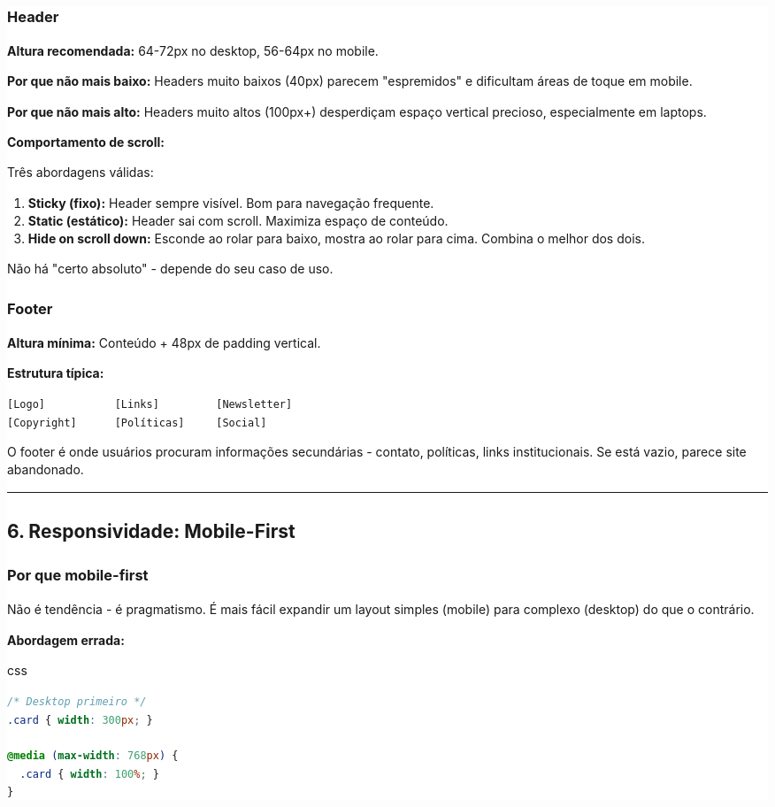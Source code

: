 ### Header

**Altura recomendada:** 64-72px no desktop, 56-64px no mobile.

**Por que não mais baixo:** Headers muito baixos (40px) parecem "espremidos" e dificultam áreas de toque em mobile.

**Por que não mais alto:** Headers muito altos (100px+) desperdiçam espaço vertical precioso, especialmente em laptops.

**Comportamento de scroll:**

Três abordagens válidas:

1. **Sticky (fixo):** Header sempre visível. Bom para navegação frequente.
2. **Static (estático):** Header sai com scroll. Maximiza espaço de conteúdo.
3. **Hide on scroll down:** Esconde ao rolar para baixo, mostra ao rolar para cima. Combina o melhor dos dois.

Não há "certo absoluto" - depende do seu caso de uso.

### Footer

**Altura mínima:** Conteúdo + 48px de padding vertical.

**Estrutura típica:**

```
[Logo]           [Links]         [Newsletter]
[Copyright]      [Políticas]     [Social]
```

O footer é onde usuários procuram informações secundárias - contato, políticas, links institucionais. Se está vazio, parece site abandonado.

---

## 6. Responsividade: Mobile-First

### Por que mobile-first

Não é tendência - é pragmatismo. É mais fácil expandir um layout simples (mobile) para complexo (desktop) do que o contrário.

**Abordagem errada:**

css

```css
/* Desktop primeiro */
.card { width: 300px; }

@media (max-width: 768px) {
  .card { width: 100%; }
}
```
